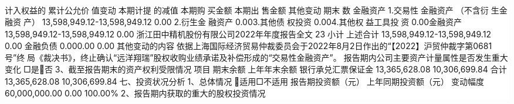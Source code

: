 计入权益的
累计公允价
值变动
本期计提
的减值
本期购
买金额
本期出
售金额
其他变动
期末
数
金融资产
1.交易性
金融资产
（不含衍
生金融资
产）
13,598,949.12-13,598,949.12
0.00
2.衍生金
融资产
0.003.其他债
权投资
0.004.其他权
益工具投
资
0.00金融资产
13,598,949.12-13,598,949.12
0.00
浙江田中精机股份有限公司2022年年度报告全文
23
小计
上述合计
13,598,949.12-13,598,949.12
0.00
金融负债
0.000.00
0.00
其他变动的内容
依据上海国际经济贸易仲裁委员会于2022年8月2日作出的“【2022】沪贸仲裁字第0681号”终
局《裁决书》，终止确认“远洋翔瑞”股权收购业绩承诺及补偿形成的“交易性金融资产”。
报告期内公司主要资产计量属性是否发生重大变化
□是否
3、截至报告期末的资产权利受限情况
项目
期末余额
上年年末余额
银行承兑汇票保证金
13,365,628.08
10,306,699.84
合计
13,365,628.08
10,306,699.84
七、投资状况分析
1、总体情况
适用□不适用
报告期投资额（元）
上年同期投资额（元）
变动幅度
60,000,000.00
0.00
100.00%
2、报告期内获取的重大的股权投资情况